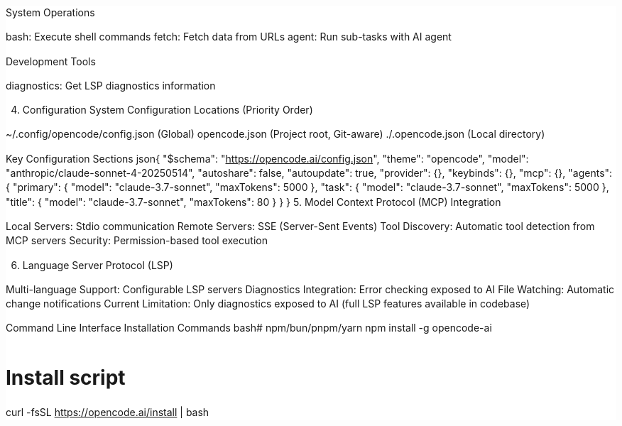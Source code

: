 System Operations

bash: Execute shell commands
fetch: Fetch data from URLs
agent: Run sub-tasks with AI agent

Development Tools

diagnostics: Get LSP diagnostics information

4. Configuration System
Configuration Locations (Priority Order)

~/.config/opencode/config.json (Global)
opencode.json (Project root, Git-aware)
./.opencode.json (Local directory)

Key Configuration Sections
json{
  "$schema": "https://opencode.ai/config.json",
  "theme": "opencode",
  "model": "anthropic/claude-sonnet-4-20250514",
  "autoshare": false,
  "autoupdate": true,
  "provider": {},
  "keybinds": {},
  "mcp": {},
  "agents": {
    "primary": { "model": "claude-3.7-sonnet", "maxTokens": 5000 },
    "task": { "model": "claude-3.7-sonnet", "maxTokens": 5000 },
    "title": { "model": "claude-3.7-sonnet", "maxTokens": 80 }
  }
}
5. Model Context Protocol (MCP) Integration

Local Servers: Stdio communication
Remote Servers: SSE (Server-Sent Events)
Tool Discovery: Automatic tool detection from MCP servers
Security: Permission-based tool execution

6. Language Server Protocol (LSP)

Multi-language Support: Configurable LSP servers
Diagnostics Integration: Error checking exposed to AI
File Watching: Automatic change notifications
Current Limitation: Only diagnostics exposed to AI (full LSP features available in codebase)

Command Line Interface
Installation Commands
bash# npm/bun/pnpm/yarn
npm install -g opencode-ai

# Install script
curl -fsSL https://opencode.ai/install | bash
